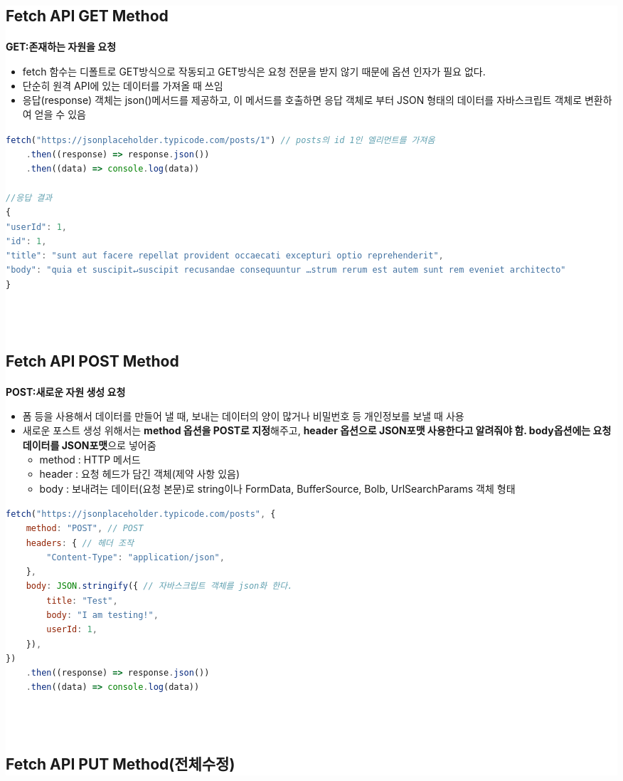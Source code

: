 ## Fetch API GET Method

**GET:존재하는 자원을 요청**
* fetch 함수는 디폴트로 GET방식으로 작동되고 GET방식은 요청 전문을 받지 않기 때문에 옵션 인자가 필요 없다.  
* 단순히 원격 API에 있는 데이터를 가져올 때 쓰임
* 응답(response) 객체는 json()메서드를 제공하고, 이 메서드를 호출하면 응답 객체로 부터 JSON 형태의 데이터를 자바스크립트 객체로 변환하여 얻을 수 있음

```javascript
fetch("https://jsonplaceholder.typicode.com/posts/1") // posts의 id 1인 엘리먼트를 가져옴
    .then((response) => response.json())
    .then((data) => console.log(data))

//응답 결과
{
"userId": 1,
"id": 1,
"title": "sunt aut facere repellat provident occaecati excepturi optio reprehenderit",
"body": "quia et suscipit↵suscipit recusandae consequuntur …strum rerum est autem sunt rem eveniet architecto"
}
```
<br><br>

## Fetch API POST Method

**POST:새로운 자원 생성 요청**
* 폼 등을 사용해서 데이터를 만들어 낼 때, 보내는 데이터의 양이 많거나 비밀번호 등 개인정보를 보낼 때 사용
* 새로운 포스트 생성 위해서는 <b>method 옵션을 POST로 지정</b>해주고, <b>header 옵션으로 JSON포맷 사용한다고 알려줘야 함. body옵션에는 요청 데이터를 JSON포맷</b>으로 넣어줌
    * method : HTTP 메서드
    * header : 요청 헤드가 담긴 객체(제약 사항 있음)
    * body : 보내려는 데이터(요청 본문)로 string이나 FormData, BufferSource, Bolb, UrlSearchParams 객체 형태
```javascript
fetch("https://jsonplaceholder.typicode.com/posts", {
    method: "POST", // POST
    headers: { // 헤더 조작
        "Content-Type": "application/json",
    },
    body: JSON.stringify({ // 자바스크립트 객체를 json화 한다.
        title: "Test",
        body: "I am testing!",
        userId: 1,
    }),
})
    .then((response) => response.json())
    .then((data) => console.log(data))
```
<br><br>

## Fetch API PUT Method(전체수정)
